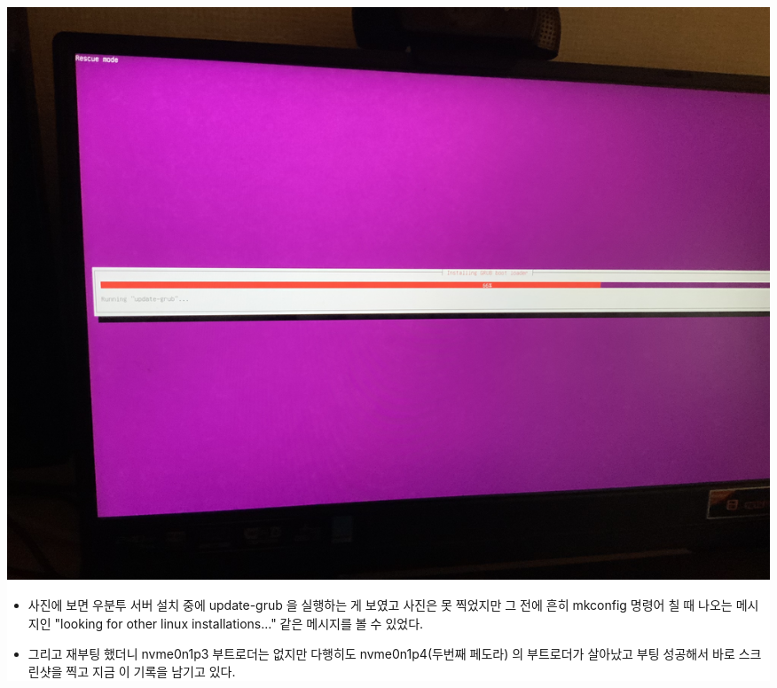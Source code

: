 ![](../../../img/fedora/2022-08-14%2009.55.36.jpeg)

- 사진에 보면 우분투 서버 설치 중에 update-grub 을 실행하는 게 보였고 사진은 못 찍었지만 그 전에 흔히 mkconfig 명령어 칠 때 나오는 메시지인 "looking for other linux installations..." 같은 메시지를 볼 수 있었다. 

- 그리고 재부팅 했더니 nvme0n1p3 부트로더는 없지만 다행히도 nvme0n1p4(두번째 페도라) 의 부트로더가 살아났고 부팅 성공해서 바로 스크린샷을 찍고 지금 이 기록을 남기고 있다.
